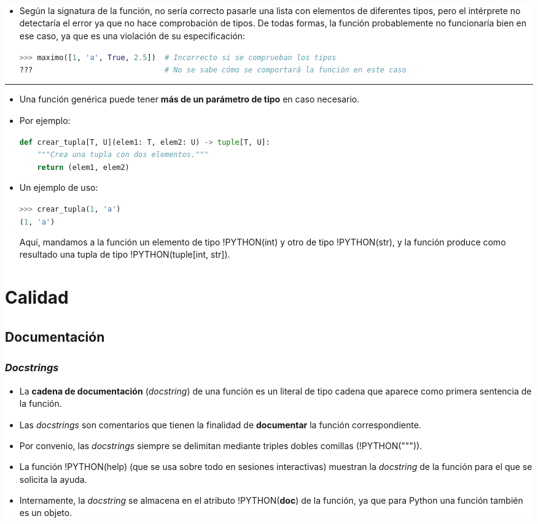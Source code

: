 - Según la signatura de la función, no sería correcto pasarle una lista con
  elementos de diferentes tipos, pero el intérprete no detectaría el error ya
  que no hace comprobación de tipos. De todas formas, la función probablemente
  no funcionaría bien en ese caso, ya que es una violación de su
  especificación:

  ```python
  >>> maximo([1, 'a', True, 2.5])  # Incorrecto si se comprueban los tipos
  ???                              # No se sabe cómo se comportará la función en este caso
  ```

---

- Una función genérica puede tener **más de un parámetro de tipo** en caso
  necesario.

- Por ejemplo:

  ```python
  def crear_tupla[T, U](elem1: T, elem2: U) -> tuple[T, U]:
      """Crea una tupla con dos elementos."""
      return (elem1, elem2)
  ```

- Un ejemplo de uso:

  ```python
  >>> crear_tupla(1, 'a')
  (1, 'a')
  ```

  Aquí, mandamos a la función un elemento de tipo !PYTHON(int) y otro de tipo
  !PYTHON(str), y la función produce como resultado una tupla de tipo
  !PYTHON(tuple[int, str]).

# Calidad

## Documentación

### *Docstrings*

- La **cadena de documentación** (_docstring_) de una función es un literal de
  tipo cadena que aparece como primera sentencia de la función.

- Las _docstrings_ son comentarios que tienen la finalidad de **documentar** la
  función correspondiente.

- Por convenio, las _docstrings_ siempre se delimitan mediante triples dobles
  comillas (!PYTHON(""")).

- La función !PYTHON(help) (que se usa sobre todo en sesiones interactivas)
  muestran la _docstring_ de la función para el que se solicita la ayuda.

- Internamente, la _docstring_ se almacena en el atributo !PYTHON(__doc__) de
  la función, ya que para Python una función también es un objeto.
